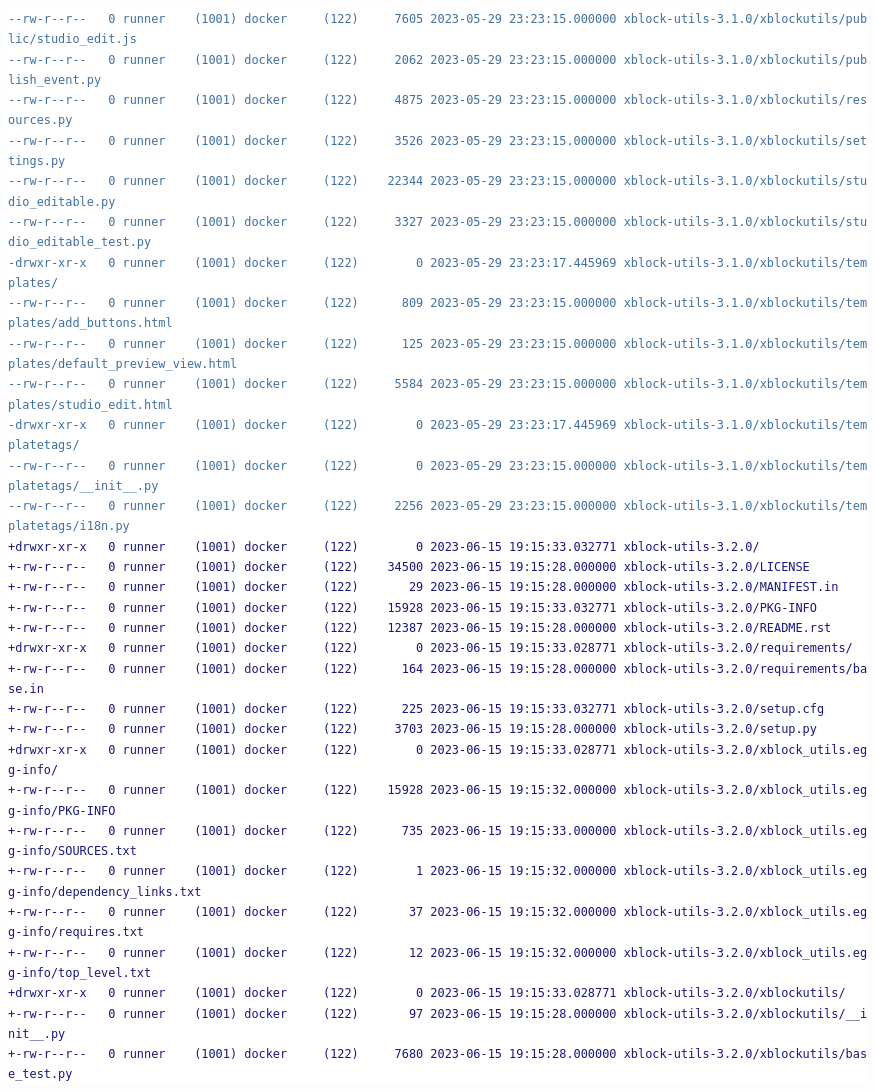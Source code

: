 ```diff
--rw-r--r--   0 runner    (1001) docker     (122)     7605 2023-05-29 23:23:15.000000 xblock-utils-3.1.0/xblockutils/public/studio_edit.js
--rw-r--r--   0 runner    (1001) docker     (122)     2062 2023-05-29 23:23:15.000000 xblock-utils-3.1.0/xblockutils/publish_event.py
--rw-r--r--   0 runner    (1001) docker     (122)     4875 2023-05-29 23:23:15.000000 xblock-utils-3.1.0/xblockutils/resources.py
--rw-r--r--   0 runner    (1001) docker     (122)     3526 2023-05-29 23:23:15.000000 xblock-utils-3.1.0/xblockutils/settings.py
--rw-r--r--   0 runner    (1001) docker     (122)    22344 2023-05-29 23:23:15.000000 xblock-utils-3.1.0/xblockutils/studio_editable.py
--rw-r--r--   0 runner    (1001) docker     (122)     3327 2023-05-29 23:23:15.000000 xblock-utils-3.1.0/xblockutils/studio_editable_test.py
-drwxr-xr-x   0 runner    (1001) docker     (122)        0 2023-05-29 23:23:17.445969 xblock-utils-3.1.0/xblockutils/templates/
--rw-r--r--   0 runner    (1001) docker     (122)      809 2023-05-29 23:23:15.000000 xblock-utils-3.1.0/xblockutils/templates/add_buttons.html
--rw-r--r--   0 runner    (1001) docker     (122)      125 2023-05-29 23:23:15.000000 xblock-utils-3.1.0/xblockutils/templates/default_preview_view.html
--rw-r--r--   0 runner    (1001) docker     (122)     5584 2023-05-29 23:23:15.000000 xblock-utils-3.1.0/xblockutils/templates/studio_edit.html
-drwxr-xr-x   0 runner    (1001) docker     (122)        0 2023-05-29 23:23:17.445969 xblock-utils-3.1.0/xblockutils/templatetags/
--rw-r--r--   0 runner    (1001) docker     (122)        0 2023-05-29 23:23:15.000000 xblock-utils-3.1.0/xblockutils/templatetags/__init__.py
--rw-r--r--   0 runner    (1001) docker     (122)     2256 2023-05-29 23:23:15.000000 xblock-utils-3.1.0/xblockutils/templatetags/i18n.py
+drwxr-xr-x   0 runner    (1001) docker     (122)        0 2023-06-15 19:15:33.032771 xblock-utils-3.2.0/
+-rw-r--r--   0 runner    (1001) docker     (122)    34500 2023-06-15 19:15:28.000000 xblock-utils-3.2.0/LICENSE
+-rw-r--r--   0 runner    (1001) docker     (122)       29 2023-06-15 19:15:28.000000 xblock-utils-3.2.0/MANIFEST.in
+-rw-r--r--   0 runner    (1001) docker     (122)    15928 2023-06-15 19:15:33.032771 xblock-utils-3.2.0/PKG-INFO
+-rw-r--r--   0 runner    (1001) docker     (122)    12387 2023-06-15 19:15:28.000000 xblock-utils-3.2.0/README.rst
+drwxr-xr-x   0 runner    (1001) docker     (122)        0 2023-06-15 19:15:33.028771 xblock-utils-3.2.0/requirements/
+-rw-r--r--   0 runner    (1001) docker     (122)      164 2023-06-15 19:15:28.000000 xblock-utils-3.2.0/requirements/base.in
+-rw-r--r--   0 runner    (1001) docker     (122)      225 2023-06-15 19:15:33.032771 xblock-utils-3.2.0/setup.cfg
+-rw-r--r--   0 runner    (1001) docker     (122)     3703 2023-06-15 19:15:28.000000 xblock-utils-3.2.0/setup.py
+drwxr-xr-x   0 runner    (1001) docker     (122)        0 2023-06-15 19:15:33.028771 xblock-utils-3.2.0/xblock_utils.egg-info/
+-rw-r--r--   0 runner    (1001) docker     (122)    15928 2023-06-15 19:15:32.000000 xblock-utils-3.2.0/xblock_utils.egg-info/PKG-INFO
+-rw-r--r--   0 runner    (1001) docker     (122)      735 2023-06-15 19:15:33.000000 xblock-utils-3.2.0/xblock_utils.egg-info/SOURCES.txt
+-rw-r--r--   0 runner    (1001) docker     (122)        1 2023-06-15 19:15:32.000000 xblock-utils-3.2.0/xblock_utils.egg-info/dependency_links.txt
+-rw-r--r--   0 runner    (1001) docker     (122)       37 2023-06-15 19:15:32.000000 xblock-utils-3.2.0/xblock_utils.egg-info/requires.txt
+-rw-r--r--   0 runner    (1001) docker     (122)       12 2023-06-15 19:15:32.000000 xblock-utils-3.2.0/xblock_utils.egg-info/top_level.txt
+drwxr-xr-x   0 runner    (1001) docker     (122)        0 2023-06-15 19:15:33.028771 xblock-utils-3.2.0/xblockutils/
+-rw-r--r--   0 runner    (1001) docker     (122)       97 2023-06-15 19:15:28.000000 xblock-utils-3.2.0/xblockutils/__init__.py
+-rw-r--r--   0 runner    (1001) docker     (122)     7680 2023-06-15 19:15:28.000000 xblock-utils-3.2.0/xblockutils/base_test.py
```